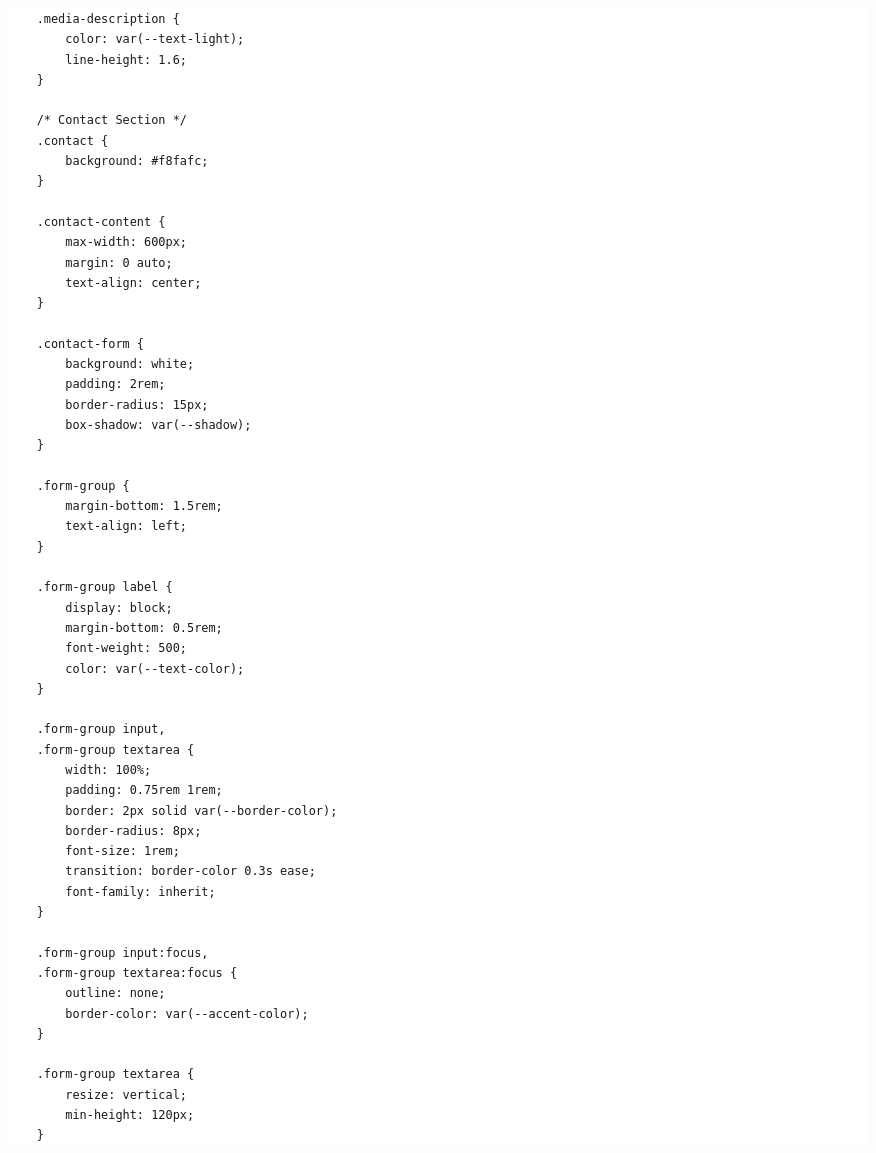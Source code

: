         .media-description {
            color: var(--text-light);
            line-height: 1.6;
        }

        /* Contact Section */
        .contact {
            background: #f8fafc;
        }

        .contact-content {
            max-width: 600px;
            margin: 0 auto;
            text-align: center;
        }

        .contact-form {
            background: white;
            padding: 2rem;
            border-radius: 15px;
            box-shadow: var(--shadow);
        }

        .form-group {
            margin-bottom: 1.5rem;
            text-align: left;
        }

        .form-group label {
            display: block;
            margin-bottom: 0.5rem;
            font-weight: 500;
            color: var(--text-color);
        }

        .form-group input,
        .form-group textarea {
            width: 100%;
            padding: 0.75rem 1rem;
            border: 2px solid var(--border-color);
            border-radius: 8px;
            font-size: 1rem;
            transition: border-color 0.3s ease;
            font-family: inherit;
        }

        .form-group input:focus,
        .form-group textarea:focus {
            outline: none;
            border-color: var(--accent-color);
        }

        .form-group textarea {
            resize: vertical;
            min-height: 120px;
        }
